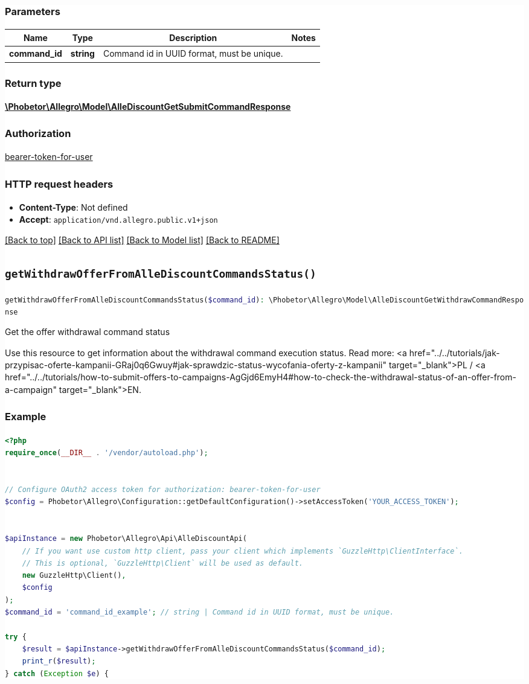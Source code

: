 ### Parameters

| Name | Type | Description  | Notes |
| ------------- | ------------- | ------------- | ------------- |
| **command_id** | **string**| Command id in UUID format, must be unique. | |

### Return type

[**\Phobetor\Allegro\Model\AlleDiscountGetSubmitCommandResponse**](../Model/AlleDiscountGetSubmitCommandResponse.md)

### Authorization

[bearer-token-for-user](../../README.md#bearer-token-for-user)

### HTTP request headers

- **Content-Type**: Not defined
- **Accept**: `application/vnd.allegro.public.v1+json`

[[Back to top]](#) [[Back to API list]](../../README.md#endpoints)
[[Back to Model list]](../../README.md#models)
[[Back to README]](../../README.md)

## `getWithdrawOfferFromAlleDiscountCommandsStatus()`

```php
getWithdrawOfferFromAlleDiscountCommandsStatus($command_id): \Phobetor\Allegro\Model\AlleDiscountGetWithdrawCommandResponse
```

Get the offer withdrawal command status

Use this resource to get information about the withdrawal command execution status. Read more: <a href=\"../../tutorials/jak-przypisac-oferte-kampanii-GRaj0q6Gwuy#jak-sprawdzic-status-wycofania-oferty-z-kampanii\" target=\"_blank\">PL</a> / <a href=\"../../tutorials/how-to-submit-offers-to-campaigns-AgGjd6EmyH4#how-to-check-the-withdrawal-status-of-an-offer-from-a-campaign\" target=\"_blank\">EN</a>.

### Example

```php
<?php
require_once(__DIR__ . '/vendor/autoload.php');


// Configure OAuth2 access token for authorization: bearer-token-for-user
$config = Phobetor\Allegro\Configuration::getDefaultConfiguration()->setAccessToken('YOUR_ACCESS_TOKEN');


$apiInstance = new Phobetor\Allegro\Api\AlleDiscountApi(
    // If you want use custom http client, pass your client which implements `GuzzleHttp\ClientInterface`.
    // This is optional, `GuzzleHttp\Client` will be used as default.
    new GuzzleHttp\Client(),
    $config
);
$command_id = 'command_id_example'; // string | Command id in UUID format, must be unique.

try {
    $result = $apiInstance->getWithdrawOfferFromAlleDiscountCommandsStatus($command_id);
    print_r($result);
} catch (Exception $e) {
```